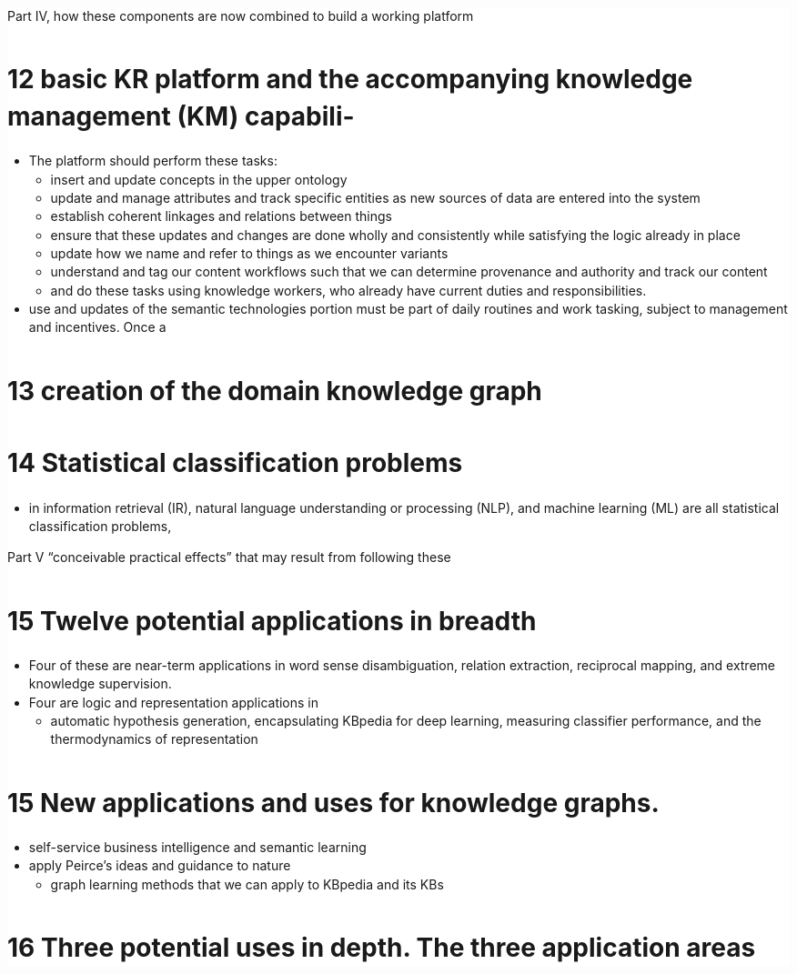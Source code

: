 Part IV, how these components are now combined to build a working platform

# 12 basic KR platform and the accompanying knowledge management (KM) capabili-

* The platform should perform these tasks: 
  * insert and update concepts in the upper ontology
  * update and manage attributes and track specific entities as new sources of
    data are entered into the system
  * establish coherent linkages and relations between things
  * ensure that these updates and changes are done wholly and consistently
    while satisfying the logic already in place
  * update how we name and refer to things as we encounter variants
  * understand and tag our content workflows such that we can determine
    provenance and authority and track our content
  * and do these tasks using knowledge workers, who already have current duties
    and responsibilities. 
* use and updates of the semantic technologies portion must be part of daily
  routines and work tasking, subject to management and incentives.  Once a

# 13 creation of the domain knowledge graph

# 14 Statistical classification problems

* in information retrieval (IR), natural language understanding or processing
  (NLP), and machine learning (ML) are all statistical classification problems,

Part V “conceivable practical effects” that may result from following these

# 15 Twelve potential applications in breadth

* Four of these are near-term applications in 
  word sense disambiguation, relation extraction, reciprocal mapping, and
  extreme knowledge supervision.
* Four are logic and representation applications in 
  * automatic hypothesis generation, encapsulating KBpedia for deep learning,
    measuring classifier performance, and the thermodynamics of representation

# 15 New applications and uses for knowledge graphs. 

* self-service business intelligence and semantic learning
* apply Peirce’s ideas and guidance to nature 
  * graph learning methods that we can apply to KBpedia and its KBs 

# 16 Three potential uses in depth. The three application areas
